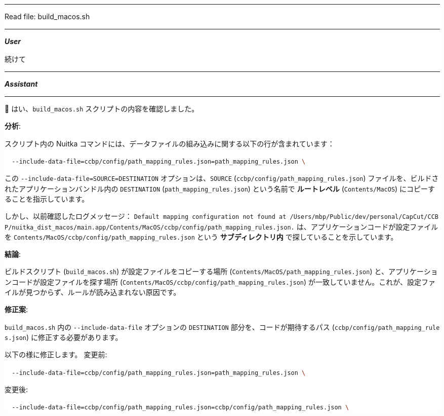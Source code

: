 
---

Read file: build_macos.sh

---

_**User**_

続けて

---

_**Assistant**_



---

🤖
はい、`build_macos.sh` スクリプトの内容を確認しました。

**分析**:

スクリプト内の Nuitka コマンドには、データファイルの組み込みに関する以下の行が含まれています：

```bash
  --include-data-file=ccbp/config/path_mapping_rules.json=path_mapping_rules.json \
```

この `--include-data-file=SOURCE=DESTINATION` オプションは、`SOURCE` (`ccbp/config/path_mapping_rules.json`) ファイルを、ビルドされたアプリケーションバンドル内の `DESTINATION` (`path_mapping_rules.json`) という名前で **ルートレベル** (`Contents/MacOS`) にコピーすることを指示しています。

しかし、以前確認したログメッセージ：
`Default mapping configuration not found at /Users/mbp/Public/dev/personal/CapCut/CCBP/nuitka_dist_macos/main.app/Contents/MacOS/ccbp/config/path_mapping_rules.json.`
は、アプリケーションコードが設定ファイルを `Contents/MacOS/ccbp/config/path_mapping_rules.json` という **サブディレクトリ内** で探していることを示しています。

**結論**:

ビルドスクリプト (`build_macos.sh`) が設定ファイルをコピーする場所 (`Contents/MacOS/path_mapping_rules.json`) と、アプリケーションコードが設定ファイルを探す場所 (`Contents/MacOS/ccbp/config/path_mapping_rules.json`) が一致していません。これが、設定ファイルが見つからず、ルールが読み込まれない原因です。

**修正案**:

`build_macos.sh` 内の `--include-data-file` オプションの `DESTINATION` 部分を、コードが期待するパス (`ccbp/config/path_mapping_rules.json`) に修正する必要があります。

以下の様に修正します。
変更前:
```bash
  --include-data-file=ccbp/config/path_mapping_rules.json=path_mapping_rules.json \
```
変更後:
```bash
  --include-data-file=ccbp/config/path_mapping_rules.json=ccbp/config/path_mapping_rules.json \
```
